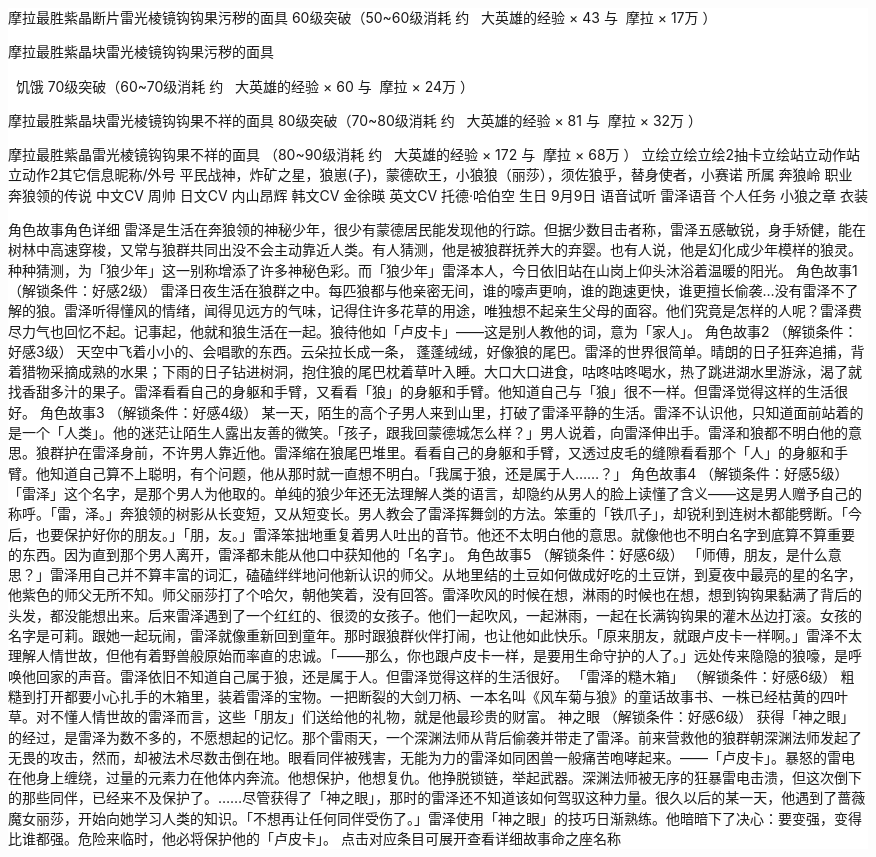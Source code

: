 摩拉最胜紫晶断片雷光棱镜钩钩果污秽的面具
60级突破（50~60级消耗 约   大英雄的经验 × 43 与  摩拉 × 17万 ）

摩拉最胜紫晶块雷光棱镜钩钩果污秽的面具

  饥饿
70级突破（60~70级消耗 约   大英雄的经验 × 60 与  摩拉 × 24万 ）

摩拉最胜紫晶块雷光棱镜钩钩果不祥的面具
80级突破（70~80级消耗 约   大英雄的经验 × 81 与  摩拉 × 32万 ）

摩拉最胜紫晶雷光棱镜钩钩果不祥的面具
（80~90级消耗 约   大英雄的经验 × 172 与  摩拉 × 68万 ）
立绘立绘立绘2抽卡立绘站立动作站立动作2其它信息昵称/外号
平民战神，炸矿之星，狼崽(子)，蒙德砍王，小狼狼（丽莎），须佐狼乎，替身使者，小赛诺
所属
奔狼岭
职业
奔狼领的传说
中文CV
周帅
日文CV
内山昂辉
韩文CV
金徐暎
英文CV
托德·哈伯空
生日
9月9日
语音试听
雷泽语音
个人任务
小狼之章
衣装

角色故事角色详细
雷泽是生活在奔狼领的神秘少年，很少有蒙德居民能发现他的行踪。但据少数目击者称，雷泽五感敏锐，身手矫健，能在树林中高速穿梭，又常与狼群共同出没不会主动靠近人类。有人猜测，他是被狼群抚养大的弃婴。也有人说，他是幻化成少年模样的狼灵。种种猜测，为「狼少年」这一别称增添了许多神秘色彩。而「狼少年」雷泽本人，今日依旧站在山岗上仰头沐浴着温暖的阳光。
角色故事1 （解锁条件：好感2级）
雷泽日夜生活在狼群之中。每匹狼都与他亲密无间，谁的嚎声更响，谁的跑速更快，谁更擅长偷袭…没有雷泽不了解的狼。雷泽听得懂风的情绪，闻得见远方的气味，记得住许多花草的用途，唯独想不起亲生父母的面容。他们究竟是怎样的人呢？雷泽费尽力气也回忆不起。记事起，他就和狼生活在一起。狼待他如「卢皮卡」——这是别人教他的词，意为「家人」。
角色故事2 （解锁条件：好感3级）
天空中飞着小小的、会唱歌的东西。云朵拉长成一条， 蓬蓬绒绒，好像狼的尾巴。雷泽的世界很简单。晴朗的日子狂奔追捕，背着猎物采摘成熟的水果；下雨的日子钻进树洞，抱住狼的尾巴枕着草叶入睡。大口大口进食，咕咚咕咚喝水，热了跳进湖水里游泳，渴了就找香甜多汁的果子。雷泽看看自己的身躯和手臂，又看看「狼」的身躯和手臂。他知道自己与「狼」很不一样。但雷泽觉得这样的生活很好。
角色故事3 （解锁条件：好感4级）
某一天，陌生的高个子男人来到山里，打破了雷泽平静的生活。雷泽不认识他，只知道面前站着的是一个「人类」。他的迷茫让陌生人露出友善的微笑。「孩子，跟我回蒙德城怎么样？」男人说着，向雷泽伸出手。雷泽和狼都不明白他的意思。狼群护在雷泽身前，不许男人靠近他。雷泽缩在狼尾巴堆里。看看自己的身躯和手臂，又透过皮毛的缝隙看看那个「人」的身躯和手臂。他知道自己算不上聪明，有个问题，他从那时就一直想不明白。「我属于狼，还是属于人……？」
角色故事4 （解锁条件：好感5级）
「雷泽」这个名字，是那个男人为他取的。单纯的狼少年还无法理解人类的语言，却隐约从男人的脸上读懂了含义——这是男人赠予自己的称呼。「雷，泽。」奔狼领的树影从长变短，又从短变长。男人教会了雷泽挥舞剑的方法。笨重的「铁爪子」，却锐利到连树木都能劈断。「今后，也要保护好你的朋友。」「朋，友。」雷泽笨拙地重复着男人吐出的音节。他还不太明白他的意思。就像他也不明白名字到底算不算重要的东西。因为直到那个男人离开，雷泽都未能从他口中获知他的「名字」。
角色故事5 （解锁条件：好感6级）
「师傅，朋友，是什么意思？」雷泽用自己并不算丰富的词汇，磕磕绊绊地问他新认识的师父。从地里结的土豆如何做成好吃的土豆饼，到夏夜中最亮的星的名字，他紫色的师父无所不知。师父丽莎打了个哈欠，朝他笑着，没有回答。雷泽吹风的时候在想，淋雨的时候也在想，想到钩钩果黏满了背后的头发，都没能想出来。后来雷泽遇到了一个红红的、很烫的女孩子。他们一起吹风，一起淋雨，一起在长满钩钩果的灌木丛边打滚。女孩的名字是可莉。跟她一起玩闹，雷泽就像重新回到童年。那时跟狼群伙伴打闹，也让他如此快乐。「原来朋友，就跟卢皮卡一样啊。」雷泽不太理解人情世故，但他有着野兽般原始而率直的忠诚。「——那么，你也跟卢皮卡一样，是要用生命守护的人了。」远处传来隐隐的狼嚎，是呼唤他回家的声音。雷泽依旧不知道自己属于狼，还是属于人。但雷泽觉得这样的生活很好。
「雷泽的糙木箱」 （解锁条件：好感6级）
粗糙到打开都要小心扎手的木箱里，装着雷泽的宝物。一把断裂的大剑刀柄、一本名叫《风车菊与狼》的童话故事书、一株已经枯黄的四叶草。对不懂人情世故的雷泽而言，这些「朋友」们送给他的礼物，就是他最珍贵的财富。
神之眼 （解锁条件：好感6级）
获得「神之眼」的经过，是雷泽为数不多的，不愿想起的记忆。那个雷雨天，一个深渊法师从背后偷袭并带走了雷泽。前来营救他的狼群朝深渊法师发起了无畏的攻击，然而，却被法术尽数击倒在地。眼看同伴被残害，无能为力的雷泽如同困兽一般痛苦咆哮起来。——「卢皮卡」。暴怒的雷电在他身上缠绕，过量的元素力在他体内奔流。他想保护，他想复仇。他挣脱锁链，举起武器。深渊法师被无序的狂暴雷电击溃，但这次倒下的那些同伴，已经来不及保护了。……尽管获得了「神之眼」，那时的雷泽还不知道该如何驾驭这种力量。很久以后的某一天，他遇到了蔷薇魔女丽莎，开始向她学习人类的知识。「不想再让任何同伴受伤了。」雷泽使用「神之眼」的技巧日渐熟练。他暗暗下了决心：要变强，变得比谁都强。危险来临时，他必将保护他的「卢皮卡」。
点击对应条目可展开查看详细故事命之座名称